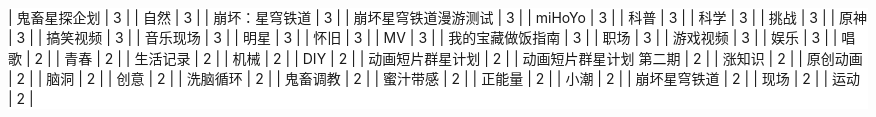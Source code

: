 | 鬼畜星探企划 | 3 |
| 自然 | 3 |
| 崩坏：星穹铁道 | 3 |
| 崩坏星穹铁道漫游测试 | 3 |
| miHoYo | 3 |
| 科普 | 3 |
| 科学 | 3 |
| 挑战 | 3 |
| 原神 | 3 |
| 搞笑视频 | 3 |
| 音乐现场 | 3 |
| 明星 | 3 |
| 怀旧 | 3 |
| MV | 3 |
| 我的宝藏做饭指南 | 3 |
| 职场 | 3 |
| 游戏视频 | 3 |
| 娱乐 | 3 |
| 唱歌 | 2 |
| 青春 | 2 |
| 生活记录 | 2 |
| 机械 | 2 |
| DIY | 2 |
| 动画短片群星计划 | 2 |
| 动画短片群星计划 第二期 | 2 |
| 涨知识 | 2 |
| 原创动画 | 2 |
| 脑洞 | 2 |
| 创意 | 2 |
| 洗脑循环 | 2 |
| 鬼畜调教 | 2 |
| 蜜汁带感 | 2 |
| 正能量 | 2 |
| 小潮 | 2 |
| 崩坏星穹铁道 | 2 |
| 现场 | 2 |
| 运动 | 2 |